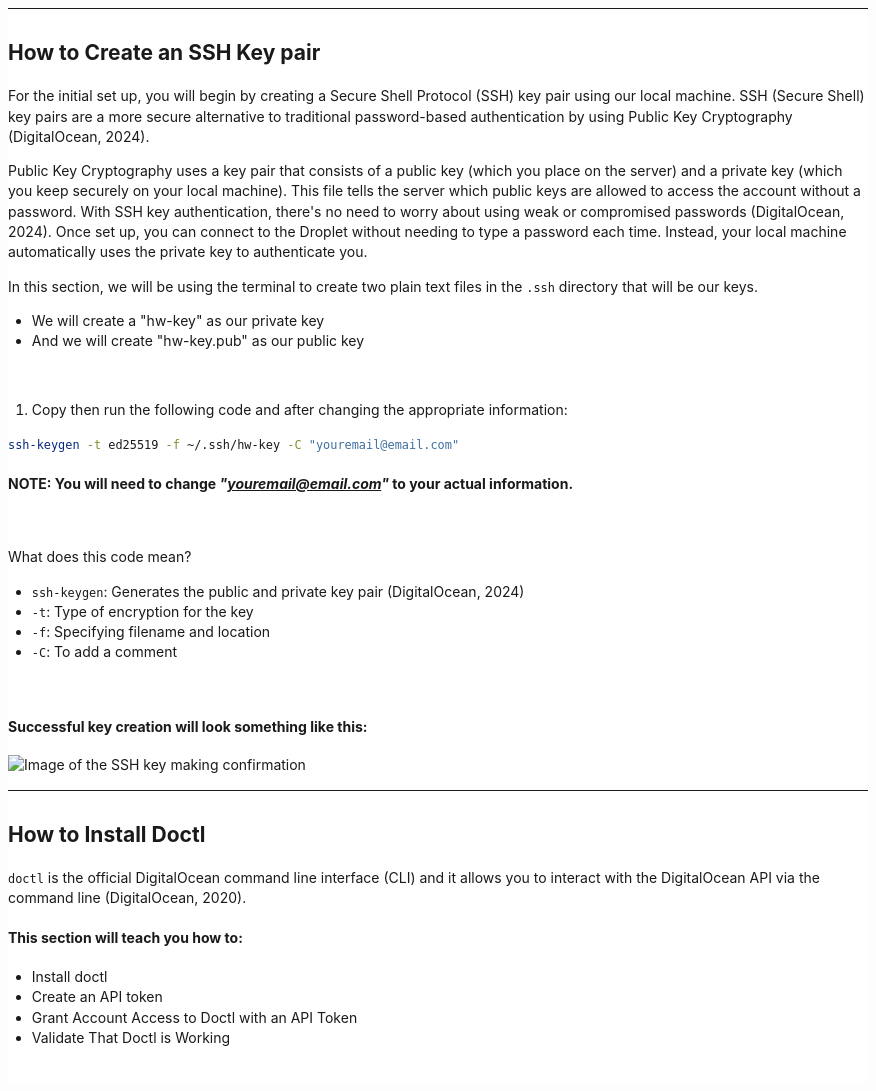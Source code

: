 
***

## How to Create an SSH Key pair

For the initial set up, you will begin by creating a Secure Shell Protocol (SSH) key pair using our local machine. SSH (Secure Shell) key pairs are a more secure alternative to traditional password-based authentication by using Public Key Cryptography (DigitalOcean, 2024).

Public Key Cryptography uses a key pair that consists of a public key (which you place on the server) and a private key (which you keep securely on your local machine). This file tells the server which public keys are allowed to access the account without a password. With SSH key authentication, there's no need to worry about using weak or compromised passwords (DigitalOcean, 2024). Once set up, you can connect to the Droplet without needing to type a password each time. Instead, your local machine automatically uses the private key to authenticate you.

In this section, we will be using the terminal to create two plain text files in the `.ssh` directory that will be our keys.
- We will create a "hw-key" as our private key
- And we will create "hw-key.pub" as our public key
<br> 


1. Copy then run the following code and after changing the appropriate information:

```bash
ssh-keygen -t ed25519 -f ~/.ssh/hw-key -C "youremail@email.com"
```
#### NOTE: You will need to change *"youremail@email.com"* to your actual information.

<br>

What does this code mean?
* `ssh-keygen`: Generates the public and private key pair (DigitalOcean, 2024)
* `-t`: Type of encryption for the key
* `-f`: Specifying filename and location
* `-C`: To add a comment
<br>


#### Successful key creation will look something like this:

![Image of the SSH key making confirmation](/Assets/Images/SSH_key_make.png)
<br> 

***

## How to Install Doctl

`doctl` is the official DigitalOcean command line interface (CLI) and it allows you to interact with the DigitalOcean API via the command line (DigitalOcean, 2020).

#### This section will teach you how to:
* Install doctl
* Create an API token
* Grant Account Access to Doctl with an API Token
* Validate That Doctl is Working
<br>
